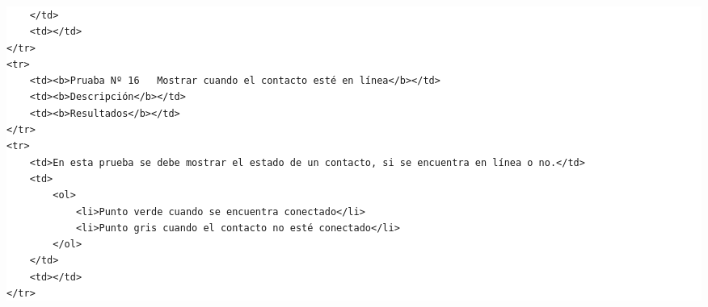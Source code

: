 		</td>
		<td></td>
	</tr>
	<tr>
		<td><b>Pruaba Nº 16   Mostrar cuando el contacto esté en línea</b></td>
		<td><b>Descripción</b></td>
		<td><b>Resultados</b></td>
	</tr>
	<tr>
		<td>En esta prueba se debe mostrar el estado de un contacto, si se encuentra en línea o no.</td>
		<td>
			<ol>
				<li>Punto verde cuando se encuentra conectado</li>
				<li>Punto gris cuando el contacto no esté conectado</li>
			</ol>
		</td>
		<td></td>
	</tr>		
</table>
